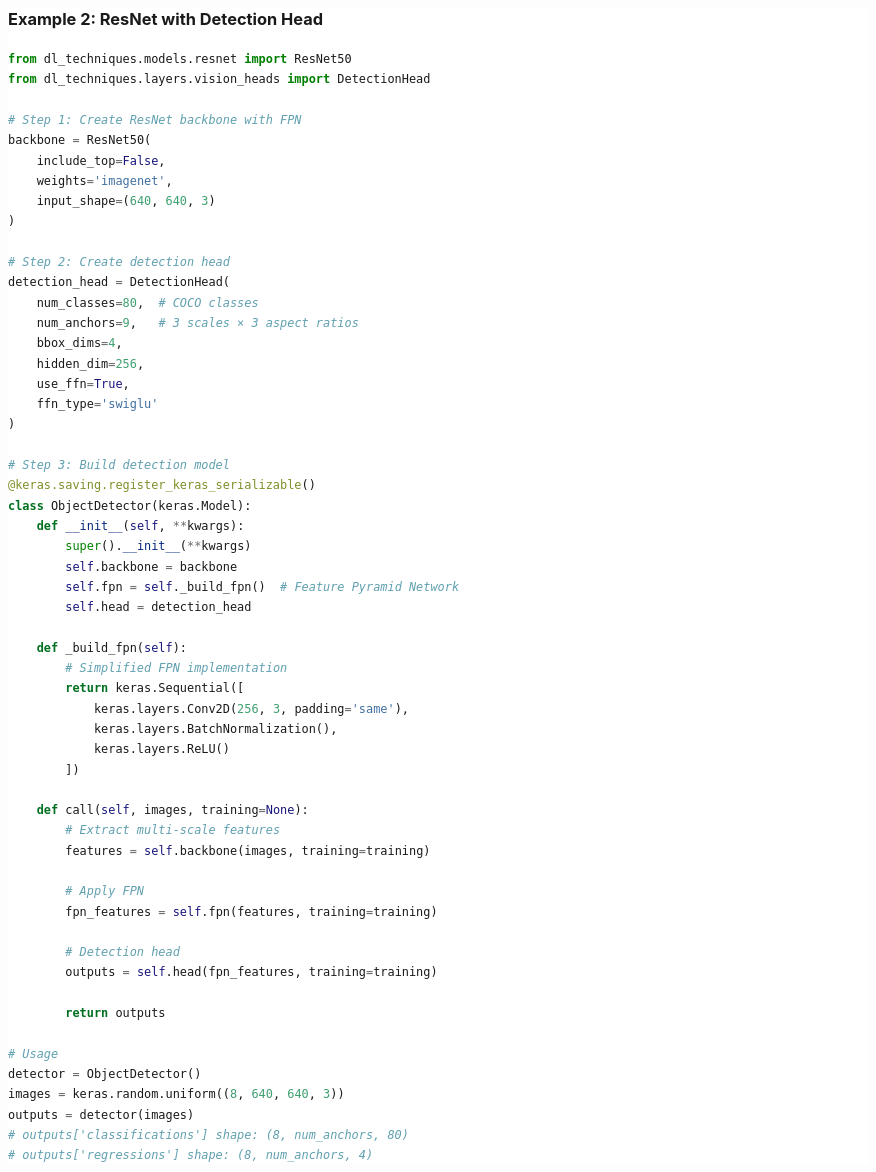 ```python
```

### Example 2: ResNet with Detection Head

```python
from dl_techniques.models.resnet import ResNet50
from dl_techniques.layers.vision_heads import DetectionHead

# Step 1: Create ResNet backbone with FPN
backbone = ResNet50(
    include_top=False,
    weights='imagenet',
    input_shape=(640, 640, 3)
)

# Step 2: Create detection head
detection_head = DetectionHead(
    num_classes=80,  # COCO classes
    num_anchors=9,   # 3 scales × 3 aspect ratios
    bbox_dims=4,
    hidden_dim=256,
    use_ffn=True,
    ffn_type='swiglu'
)

# Step 3: Build detection model
@keras.saving.register_keras_serializable()
class ObjectDetector(keras.Model):
    def __init__(self, **kwargs):
        super().__init__(**kwargs)
        self.backbone = backbone
        self.fpn = self._build_fpn()  # Feature Pyramid Network
        self.head = detection_head
    
    def _build_fpn(self):
        # Simplified FPN implementation
        return keras.Sequential([
            keras.layers.Conv2D(256, 3, padding='same'),
            keras.layers.BatchNormalization(),
            keras.layers.ReLU()
        ])
    
    def call(self, images, training=None):
        # Extract multi-scale features
        features = self.backbone(images, training=training)
        
        # Apply FPN
        fpn_features = self.fpn(features, training=training)
        
        # Detection head
        outputs = self.head(fpn_features, training=training)
        
        return outputs

# Usage
detector = ObjectDetector()
images = keras.random.uniform((8, 640, 640, 3))
outputs = detector(images)
# outputs['classifications'] shape: (8, num_anchors, 80)
# outputs['regressions'] shape: (8, num_anchors, 4)
```
